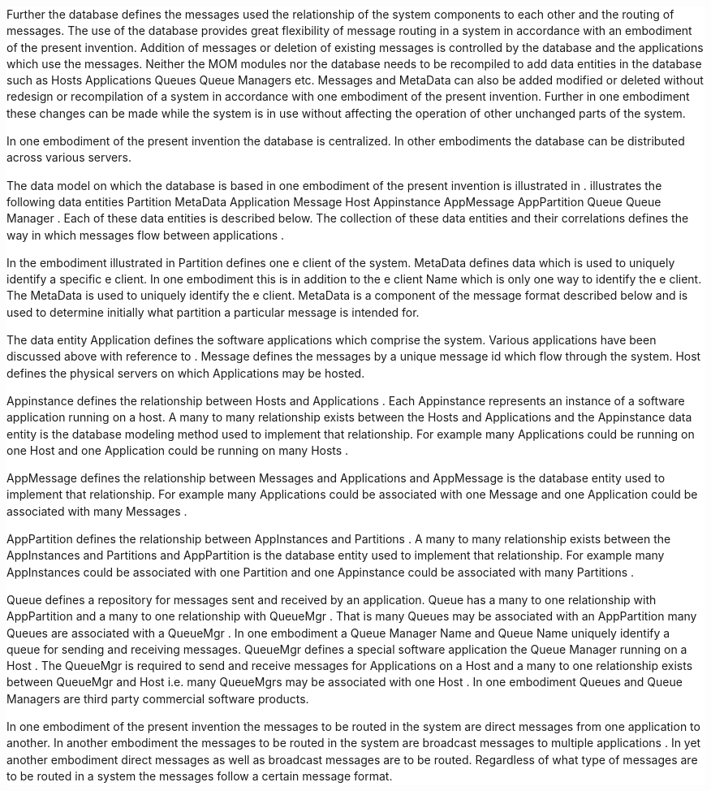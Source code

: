 Further the database defines the messages used the relationship of the system components to each other and the routing of messages. The use of the database provides great flexibility of message routing in a system in accordance with an embodiment of the present invention. Addition of messages or deletion of existing messages is controlled by the database and the applications which use the messages. Neither the MOM modules nor the database needs to be recompiled to add data entities in the database such as Hosts Applications Queues Queue Managers etc. Messages and MetaData can also be added modified or deleted without redesign or recompilation of a system in accordance with one embodiment of the present invention. Further in one embodiment these changes can be made while the system is in use without affecting the operation of other unchanged parts of the system.

In one embodiment of the present invention the database is centralized. In other embodiments the database can be distributed across various servers.

The data model on which the database is based in one embodiment of the present invention is illustrated in . illustrates the following data entities Partition MetaData Application Message Host Appinstance AppMessage AppPartition Queue Queue Manager . Each of these data entities is described below. The collection of these data entities and their correlations defines the way in which messages flow between applications .

In the embodiment illustrated in Partition defines one e client of the system. MetaData defines data which is used to uniquely identify a specific e client. In one embodiment this is in addition to the e client Name which is only one way to identify the e client. The MetaData is used to uniquely identify the e client. MetaData is a component of the message format described below and is used to determine initially what partition a particular message is intended for.

The data entity Application defines the software applications which comprise the system. Various applications have been discussed above with reference to . Message defines the messages by a unique message id which flow through the system. Host defines the physical servers on which Applications may be hosted.

Appinstance defines the relationship between Hosts and Applications . Each Appinstance represents an instance of a software application running on a host. A many to many relationship exists between the Hosts and Applications and the Appinstance data entity is the database modeling method used to implement that relationship. For example many Applications could be running on one Host and one Application could be running on many Hosts .

AppMessage defines the relationship between Messages and Applications and AppMessage is the database entity used to implement that relationship. For example many Applications could be associated with one Message and one Application could be associated with many Messages .

AppPartition defines the relationship between AppInstances and Partitions . A many to many relationship exists between the AppInstances and Partitions and AppPartition is the database entity used to implement that relationship. For example many AppInstances could be associated with one Partition and one Appinstance could be associated with many Partitions .

Queue defines a repository for messages sent and received by an application. Queue has a many to one relationship with AppPartition and a many to one relationship with QueueMgr . That is many Queues may be associated with an AppPartition many Queues are associated with a QueueMgr . In one embodiment a Queue Manager Name and Queue Name uniquely identify a queue for sending and receiving messages. QueueMgr defines a special software application the Queue Manager running on a Host . The QueueMgr is required to send and receive messages for Applications on a Host and a many to one relationship exists between QueueMgr and Host i.e. many QueueMgrs may be associated with one Host . In one embodiment Queues and Queue Managers are third party commercial software products.

In one embodiment of the present invention the messages to be routed in the system are direct messages from one application to another. In another embodiment the messages to be routed in the system are broadcast messages to multiple applications . In yet another embodiment direct messages as well as broadcast messages are to be routed. Regardless of what type of messages are to be routed in a system the messages follow a certain message format.
